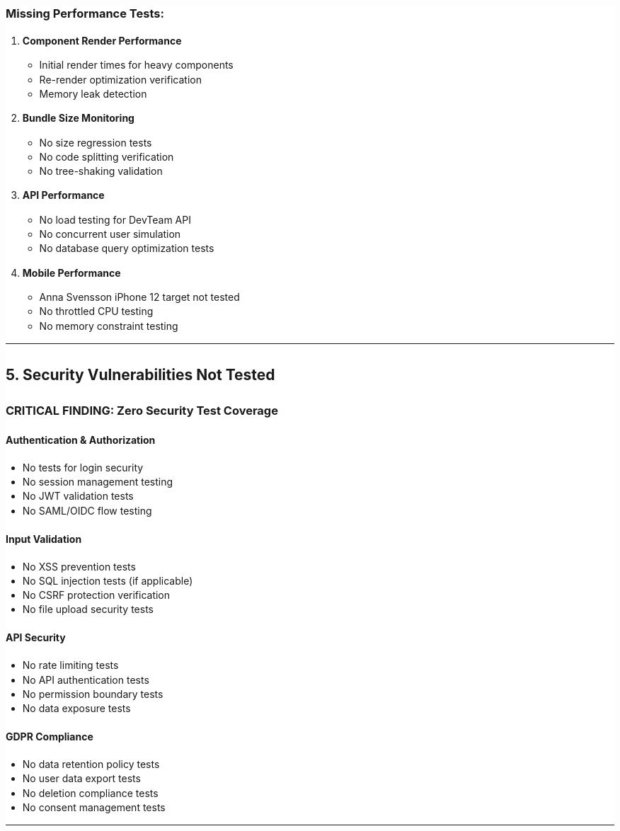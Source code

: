 ### Missing Performance Tests:
1. **Component Render Performance**
   - Initial render times for heavy components
   - Re-render optimization verification
   - Memory leak detection

2. **Bundle Size Monitoring**
   - No size regression tests
   - No code splitting verification
   - No tree-shaking validation

3. **API Performance**
   - No load testing for DevTeam API
   - No concurrent user simulation
   - No database query optimization tests

4. **Mobile Performance**
   - Anna Svensson iPhone 12 target not tested
   - No throttled CPU testing
   - No memory constraint testing

---

## 5. Security Vulnerabilities Not Tested

### CRITICAL FINDING: Zero Security Test Coverage

#### Authentication & Authorization
- No tests for login security
- No session management testing
- No JWT validation tests
- No SAML/OIDC flow testing

#### Input Validation
- No XSS prevention tests
- No SQL injection tests (if applicable)
- No CSRF protection verification
- No file upload security tests

#### API Security
- No rate limiting tests
- No API authentication tests
- No permission boundary tests
- No data exposure tests

#### GDPR Compliance
- No data retention policy tests
- No user data export tests
- No deletion compliance tests
- No consent management tests

---
